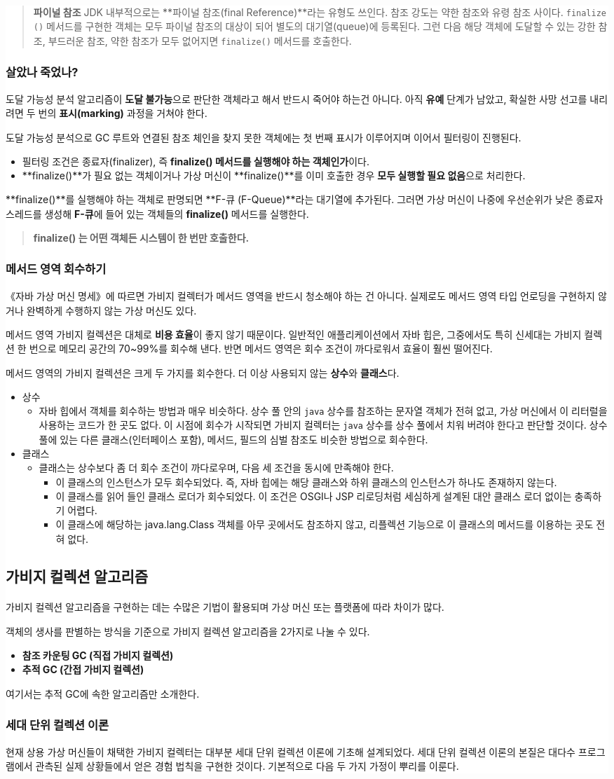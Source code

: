 > **파이널 참조**
JDK 내부적으로는 **파이널 참조(final Reference)**라는 유형도 쓰인다. 참조 강도는 약한 참조와 유령 참조 사이다. `finalize()` 메서드를 구현한 객체는 모두 파이널 참조의 대상이 되어 별도의 대기열(queue)에 등록된다. 그런 다음 해당 객체에 도달할 수 있는 강한 참조, 부드러운 참조, 약한 참조가 모두 없어지면 `finalize()` 메서드를 호출한다.
> 

### 살았나 죽었나?

도달 가능성 분석 알고리즘이 **도달 불가능**으로 판단한 객체라고 해서 반드시 죽어야 하는건 아니다. 아직 **유예** 단계가 남았고, 확실한 사망 선고를 내리려면 두 번의 **표시(marking)** 과정을 거쳐야 한다.

도달 가능성 분석으로 GC 루트와 연결된 참조 체인을 찾지 못한 객체에는 첫 번째 표시가 이루어지며 이어서 필터링이 진행된다.

- 필터링 조건은 종료자(finalizer), 즉 **finalize() 메서드를 실행해야 하는 객체인가**이다.
- **finalize()**가 필요 없는 객체이거나 가상 머신이 **finalize()**를 이미 호출한 경우 **모두 실행할 필요 없음**으로 처리한다.

**finalize()**를 실행해야 하는 객체로 판명되면 **F-큐 (F-Queue)**라는 대기열에 추가된다. 그러면 가상 머신이 나중에 우선순위가 낮은 종료자 스레드를 생성해 **F-큐**에 들어 있는 객체들의  **finalize()** 메서드를 실행한다.

> **finalize() 는 어떤 객체든 시스템이 한 번만 호출한다.**
> 

### 메서드 영역 회수하기

《자바 가상 머신 명세》에 따르면 가비지 컬렉터가 메서드 영역을 반드시 청소해야 하는 건 아니다. 실제로도 메서드 영역 타입 언로딩을 구현하지 않거나 완벽하게 수행하지 않는 가상 머신도 있다.

메서드 영역 가비지 컬렉션은 대체로 **비용 효율**이 좋지 않기 때문이다. 일반적인 애플리케이션에서 자바 힙은, 그중에서도 특히 신세대는 가비지 컬렉션 한 번으로 메모리 공간의 70~99%를 회수해 낸다. 반면 메서드 영역은 회수 조건이 까다로워서 효율이 훨씬 떨어진다.

메서드 영역의 가비지 컬렉션은 크게 두 가지를 회수한다. 더 이상 사용되지 않는 **상수**와 **클래스**다.

- 상수
    - 자바 힙에서 객체를 회수하는 방법과 매우 비슷하다. 상수 풀 안의 `java` 상수를 참조하는 문자열 객체가 전혀 없고, 가상 머신에서 이 리터럴을 사용하는 코드가 한 곳도 없다. 이 시점에 회수가 시작되면 가비지 컬렉터는 `java` 상수를 상수 풀에서 치워 버려야 한다고 판단할 것이다. 상수 풀에 있는 다른 클래스(인터페이스 포함), 메서드, 필드의 심벌 참조도 비슷한 방법으로 회수한다.
- 클래스
    - 클래스는 상수보다 좀 더 회수 조건이 까다로우며, 다음 세 조건을 동시에 만족해야 한다.
        - 이 클래스의 인스턴스가 모두 회수되었다. 즉, 자바 힙에는 해당 클래스와 하위 클래스의 인스턴스가 하나도 존재하지 않는다.
        - 이 클래스를 읽어 들인 클래스 로더가 회수되었다. 이 조건은 OSGI나 JSP 리로딩처럼 세심하게 설계된 대안 클래스 로더 없이는 충족하기 어렵다.
        - 이 클래스에 해당하는 java.lang.Class 객체를 아무 곳에서도 참조하지 않고, 리플렉션 기능으로 이 클래스의 메서드를 이용하는 곳도 전혀 없다.

## 가비지 컬렉션 알고리즘

가비지 컬렉션 알고리즘을 구현하는 데는 수많은 기법이 활용되며 가상 머신 또는 플랫폼에 따라 차이가 많다.

객체의 생사를 판별하는 방식을 기준으로 가비지 컬렉션 알고리즘을 2가지로 나눌 수 있다.

- **참조 카운팅 GC (직접 가비지 컬렉션)**
- **추적 GC (간접 가비지 컬렉션)**

여기서는 추적 GC에 속한 알고리즘만 소개한다.

### 세대 단위 컬렉션 이론

현재 상용 가상 머신들이 채택한 가비지 컬렉터는 대부분 세대 단위 컬렉션 이론에 기초해 설계되었다. 세대 단위 컬렉션 이론의 본질은 대다수 프로그램에서 관측된 실제 상황들에서 얻은 경험 법칙을 구현한 것이다. 기본적으로 다음 두 가지 가정이 뿌리를 이룬다.
